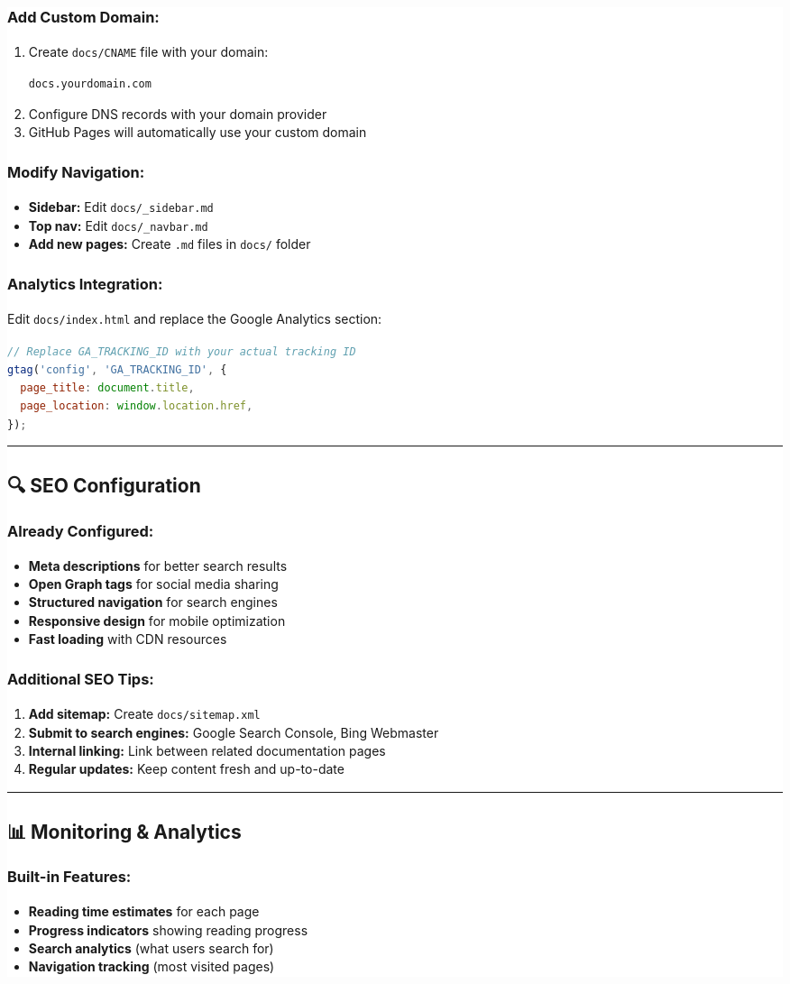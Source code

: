 ### **Add Custom Domain:**
1. Create `docs/CNAME` file with your domain:
   ```
   docs.yourdomain.com
   ```
2. Configure DNS records with your domain provider
3. GitHub Pages will automatically use your custom domain

### **Modify Navigation:**
- **Sidebar:** Edit `docs/_sidebar.md`
- **Top nav:** Edit `docs/_navbar.md`
- **Add new pages:** Create `.md` files in `docs/` folder

### **Analytics Integration:**
Edit `docs/index.html` and replace the Google Analytics section:
```javascript
// Replace GA_TRACKING_ID with your actual tracking ID
gtag('config', 'GA_TRACKING_ID', {
  page_title: document.title,
  page_location: window.location.href,
});
```

---

## 🔍 SEO Configuration

### **Already Configured:**
- **Meta descriptions** for better search results
- **Open Graph tags** for social media sharing
- **Structured navigation** for search engines
- **Responsive design** for mobile optimization
- **Fast loading** with CDN resources

### **Additional SEO Tips:**
1. **Add sitemap:** Create `docs/sitemap.xml`
2. **Submit to search engines:** Google Search Console, Bing Webmaster
3. **Internal linking:** Link between related documentation pages
4. **Regular updates:** Keep content fresh and up-to-date

---

## 📊 Monitoring & Analytics

### **Built-in Features:**
- **Reading time estimates** for each page
- **Progress indicators** showing reading progress
- **Search analytics** (what users search for)
- **Navigation tracking** (most visited pages)
